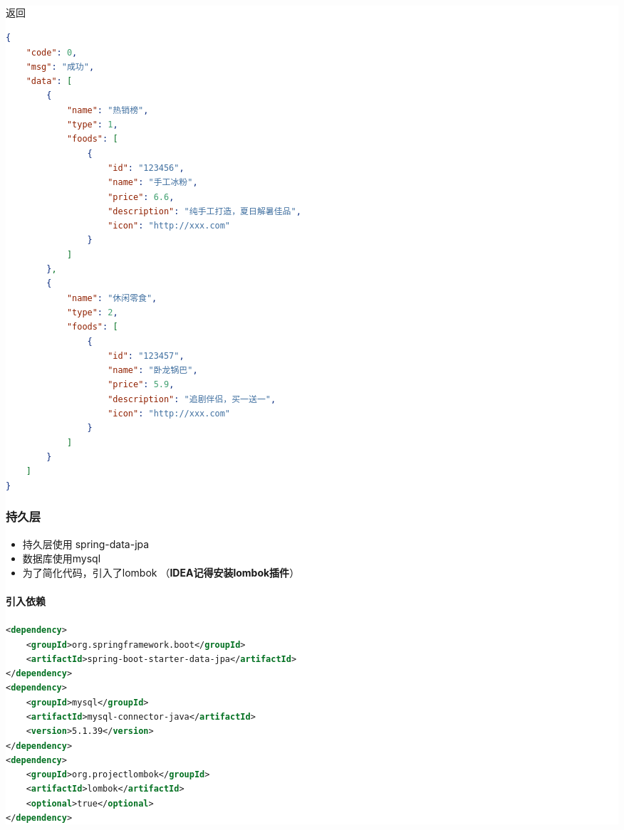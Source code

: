 返回

```json
{
    "code": 0,
    "msg": "成功",
    "data": [
        {
            "name": "热销榜",
            "type": 1,
            "foods": [
                {
                    "id": "123456",
                    "name": "手工冰粉",
                    "price": 6.6,
                    "description": "纯手工打造，夏日解暑佳品",
                    "icon": "http://xxx.com"
                }
            ]
        },
        {
            "name": "休闲零食",
            "type": 2,
            "foods": [
                {
                    "id": "123457",
                    "name": "卧龙锅巴",
                    "price": 5.9,
                    "description": "追剧伴侣，买一送一",
                    "icon": "http://xxx.com"
                }
            ]
        }
    ]
}
```

### 持久层

- 持久层使用 spring-data-jpa
- 数据库使用mysql
- 为了简化代码，引入了lombok （**IDEA记得安装lombok插件**）

#### 引入依赖

```xml
<dependency>
    <groupId>org.springframework.boot</groupId>
    <artifactId>spring-boot-starter-data-jpa</artifactId>
</dependency>
<dependency>
    <groupId>mysql</groupId>
    <artifactId>mysql-connector-java</artifactId>
    <version>5.1.39</version>
</dependency>
<dependency>
    <groupId>org.projectlombok</groupId>
    <artifactId>lombok</artifactId>
    <optional>true</optional>
</dependency>
```
